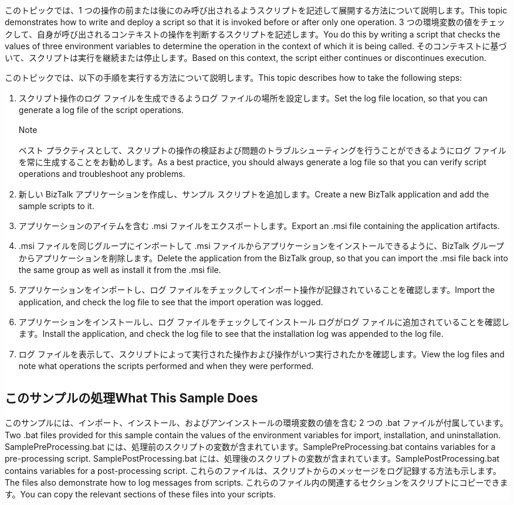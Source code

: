  <span data-ttu-id="06c35-110">このトピックでは、1 つの操作の前または後にのみ呼び出されるようスクリプトを記述して展開する方法について説明します。</span><span class="sxs-lookup"><span data-stu-id="06c35-110">This topic demonstrates how to write and deploy a script so that it is invoked before or after only one operation.</span></span> <span data-ttu-id="06c35-111">3 つの環境変数の値をチェックして、自身が呼び出されるコンテキストの操作を判断するスクリプトを記述します。</span><span class="sxs-lookup"><span data-stu-id="06c35-111">You do this by writing a script that checks the values of three environment variables to determine the operation in the context of which it is being called.</span></span> <span data-ttu-id="06c35-112">そのコンテキストに基づいて、スクリプトは実行を継続または停止します。</span><span class="sxs-lookup"><span data-stu-id="06c35-112">Based on this context, the script either continues or discontinues execution.</span></span>  
  
 <span data-ttu-id="06c35-113">このトピックでは、以下の手順を実行する方法について説明します。</span><span class="sxs-lookup"><span data-stu-id="06c35-113">This topic describes how to take the following steps:</span></span>  
  
1.  <span data-ttu-id="06c35-114">スクリプト操作のログ ファイルを生成できるようログ ファイルの場所を設定します。</span><span class="sxs-lookup"><span data-stu-id="06c35-114">Set the log file location, so that you can generate a log file of the script operations.</span></span>  
  
    > [!NOTE]
    >  <span data-ttu-id="06c35-115">ベスト プラクティスとして、スクリプトの操作の検証および問題のトラブルシューティングを行うことができるようにログ ファイルを常に生成することをお勧めします。</span><span class="sxs-lookup"><span data-stu-id="06c35-115">As a best practice, you should always generate a log file so that you can verify script operations and troubleshoot any problems.</span></span>  
  
2.  <span data-ttu-id="06c35-116">新しい BizTalk アプリケーションを作成し、サンプル スクリプトを追加します。</span><span class="sxs-lookup"><span data-stu-id="06c35-116">Create a new BizTalk application and add the sample scripts to it.</span></span>  
  
3.  <span data-ttu-id="06c35-117">アプリケーションのアイテムを含む .msi ファイルをエクスポートします。</span><span class="sxs-lookup"><span data-stu-id="06c35-117">Export an .msi file containing the application artifacts.</span></span>  
  
4.  <span data-ttu-id="06c35-118">.msi ファイルを同じグループにインポートして .msi ファイルからアプリケーションをインストールできるように、BizTalk グループからアプリケーションを削除します。</span><span class="sxs-lookup"><span data-stu-id="06c35-118">Delete the application from the BizTalk group, so that you can import the .msi file back into the same group as well as install it from the .msi file.</span></span>  
  
5.  <span data-ttu-id="06c35-119">アプリケーションをインポートし、ログ ファイルをチェックしてインポート操作が記録されていることを確認します。</span><span class="sxs-lookup"><span data-stu-id="06c35-119">Import the application, and check the log file to see that the import operation was logged.</span></span>  
  
6.  <span data-ttu-id="06c35-120">アプリケーションをインストールし、ログ ファイルをチェックしてインストール ログがログ ファイルに追加されていることを確認します。</span><span class="sxs-lookup"><span data-stu-id="06c35-120">Install the application, and check the log file to see that the installation log was appended to the log file.</span></span>  
  
7.  <span data-ttu-id="06c35-121">ログ ファイルを表示して、スクリプトによって実行された操作および操作がいつ実行されたかを確認します。</span><span class="sxs-lookup"><span data-stu-id="06c35-121">View the log files and note what operations the scripts performed and when they were performed.</span></span>  
  
## <a name="what-this-sample-does"></a><span data-ttu-id="06c35-122">このサンプルの処理</span><span class="sxs-lookup"><span data-stu-id="06c35-122">What This Sample Does</span></span>  
 <span data-ttu-id="06c35-123">このサンプルには、インポート、インストール、およびアンインストールの環境変数の値を含む 2 つの .bat ファイルが付属しています。</span><span class="sxs-lookup"><span data-stu-id="06c35-123">Two .bat files provided for this sample contain the values of the environment variables for import, installation, and uninstallation.</span></span> <span data-ttu-id="06c35-124">SamplePreProcessing.bat には、処理前のスクリプトの変数が含まれています。</span><span class="sxs-lookup"><span data-stu-id="06c35-124">SamplePreProcessing.bat contains variables for a pre-processing script.</span></span> <span data-ttu-id="06c35-125">SamplePostProcessing.bat には、処理後のスクリプトの変数が含まれています。</span><span class="sxs-lookup"><span data-stu-id="06c35-125">SamplePostProcessing.bat contains variables for a post-processing script.</span></span> <span data-ttu-id="06c35-126">これらのファイルは、スクリプトからのメッセージをログ記録する方法も示します。</span><span class="sxs-lookup"><span data-stu-id="06c35-126">The files also demonstrate how to log messages from scripts.</span></span> <span data-ttu-id="06c35-127">これらのファイル内の関連するセクションをスクリプトにコピーできます。</span><span class="sxs-lookup"><span data-stu-id="06c35-127">You can copy the relevant sections of these files into your scripts.</span></span>  
  